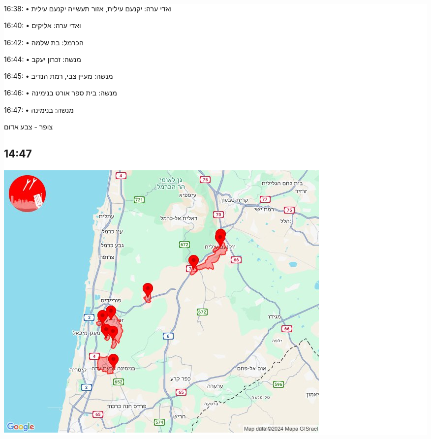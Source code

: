 16:38:
• ואדי ערה: יקנעם עילית, אזור תעשייה יקנעם עילית 

16:40:
• ואדי ערה: אליקים 

16:42:
• הכרמל: בת שלמה 

16:44:
• מנשה: זכרון יעקב 

16:45:
• מנשה: מעיין צבי, רמת הנדיב 

16:46:
• מנשה: בית ספר אורט בנימינה 

16:47:
• מנשה: בנימינה 

צופר - צבע אדום

## 14:47

![Photo](images/34189.jpg)
